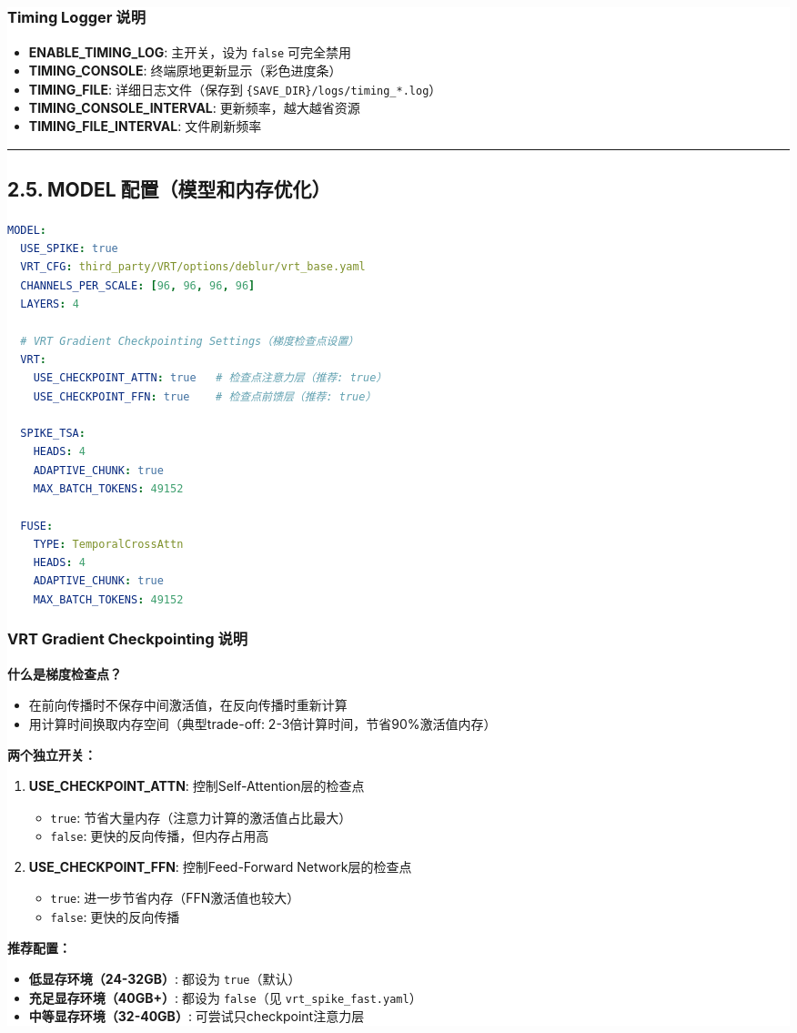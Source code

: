 ### Timing Logger 说明

- **ENABLE_TIMING_LOG**: 主开关，设为 `false` 可完全禁用
- **TIMING_CONSOLE**: 终端原地更新显示（彩色进度条）
- **TIMING_FILE**: 详细日志文件（保存到 `{SAVE_DIR}/logs/timing_*.log`）
- **TIMING_CONSOLE_INTERVAL**: 更新频率，越大越省资源
- **TIMING_FILE_INTERVAL**: 文件刷新频率

---

## 2.5. MODEL 配置（模型和内存优化）

```yaml
MODEL:
  USE_SPIKE: true
  VRT_CFG: third_party/VRT/options/deblur/vrt_base.yaml
  CHANNELS_PER_SCALE: [96, 96, 96, 96]
  LAYERS: 4
  
  # VRT Gradient Checkpointing Settings（梯度检查点设置）
  VRT:
    USE_CHECKPOINT_ATTN: true   # 检查点注意力层（推荐: true）
    USE_CHECKPOINT_FFN: true    # 检查点前馈层（推荐: true）
  
  SPIKE_TSA:
    HEADS: 4
    ADAPTIVE_CHUNK: true
    MAX_BATCH_TOKENS: 49152
  
  FUSE:
    TYPE: TemporalCrossAttn
    HEADS: 4
    ADAPTIVE_CHUNK: true
    MAX_BATCH_TOKENS: 49152
```

### VRT Gradient Checkpointing 说明

**什么是梯度检查点？**
- 在前向传播时不保存中间激活值，在反向传播时重新计算
- 用计算时间换取内存空间（典型trade-off: 2-3倍计算时间，节省90%激活值内存）

**两个独立开关：**
1. **USE_CHECKPOINT_ATTN**: 控制Self-Attention层的检查点
   - `true`: 节省大量内存（注意力计算的激活值占比最大）
   - `false`: 更快的反向传播，但内存占用高

2. **USE_CHECKPOINT_FFN**: 控制Feed-Forward Network层的检查点
   - `true`: 进一步节省内存（FFN激活值也较大）
   - `false`: 更快的反向传播

**推荐配置：**
- **低显存环境（24-32GB）**: 都设为 `true`（默认）
- **充足显存环境（40GB+）**: 都设为 `false`（见 `vrt_spike_fast.yaml`）
- **中等显存环境（32-40GB）**: 可尝试只checkpoint注意力层

